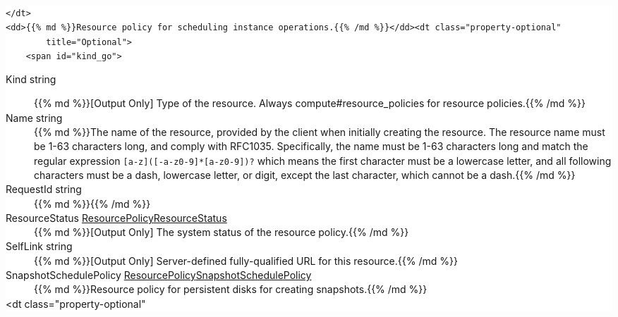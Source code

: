     </dt>
    <dd>{{% md %}}Resource policy for scheduling instance operations.{{% /md %}}</dd><dt class="property-optional"
            title="Optional">
        <span id="kind_go">
<a href="#kind_go" style="color: inherit; text-decoration: inherit;">Kind</a>
</span>
        <span class="property-indicator"></span>
        <span class="property-type">string</span>
    </dt>
    <dd>{{% md %}}[Output Only] Type of the resource. Always compute#resource_policies for resource policies.{{% /md %}}</dd><dt class="property-optional"
            title="Optional">
        <span id="name_go">
<a href="#name_go" style="color: inherit; text-decoration: inherit;">Name</a>
</span>
        <span class="property-indicator"></span>
        <span class="property-type">string</span>
    </dt>
    <dd>{{% md %}}The name of the resource, provided by the client when initially creating the resource. The resource name must be 1-63 characters long, and comply with RFC1035. Specifically, the name must be 1-63 characters long and match the regular expression `[a-z]([-a-z0-9]*[a-z0-9])?` which means the first character must be a lowercase letter, and all following characters must be a dash, lowercase letter, or digit, except the last character, which cannot be a dash.{{% /md %}}</dd><dt class="property-optional"
            title="Optional">
        <span id="requestid_go">
<a href="#requestid_go" style="color: inherit; text-decoration: inherit;">Request<wbr>Id</a>
</span>
        <span class="property-indicator"></span>
        <span class="property-type">string</span>
    </dt>
    <dd>{{% md %}}{{% /md %}}</dd><dt class="property-optional"
            title="Optional">
        <span id="resourcestatus_go">
<a href="#resourcestatus_go" style="color: inherit; text-decoration: inherit;">Resource<wbr>Status</a>
</span>
        <span class="property-indicator"></span>
        <span class="property-type"><a href="#resourcepolicyresourcestatus">Resource<wbr>Policy<wbr>Resource<wbr>Status</a></span>
    </dt>
    <dd>{{% md %}}[Output Only] The system status of the resource policy.{{% /md %}}</dd><dt class="property-optional"
            title="Optional">
        <span id="selflink_go">
<a href="#selflink_go" style="color: inherit; text-decoration: inherit;">Self<wbr>Link</a>
</span>
        <span class="property-indicator"></span>
        <span class="property-type">string</span>
    </dt>
    <dd>{{% md %}}[Output Only] Server-defined fully-qualified URL for this resource.{{% /md %}}</dd><dt class="property-optional"
            title="Optional">
        <span id="snapshotschedulepolicy_go">
<a href="#snapshotschedulepolicy_go" style="color: inherit; text-decoration: inherit;">Snapshot<wbr>Schedule<wbr>Policy</a>
</span>
        <span class="property-indicator"></span>
        <span class="property-type"><a href="#resourcepolicysnapshotschedulepolicy">Resource<wbr>Policy<wbr>Snapshot<wbr>Schedule<wbr>Policy</a></span>
    </dt>
    <dd>{{% md %}}Resource policy for persistent disks for creating snapshots.{{% /md %}}</dd><dt class="property-optional"